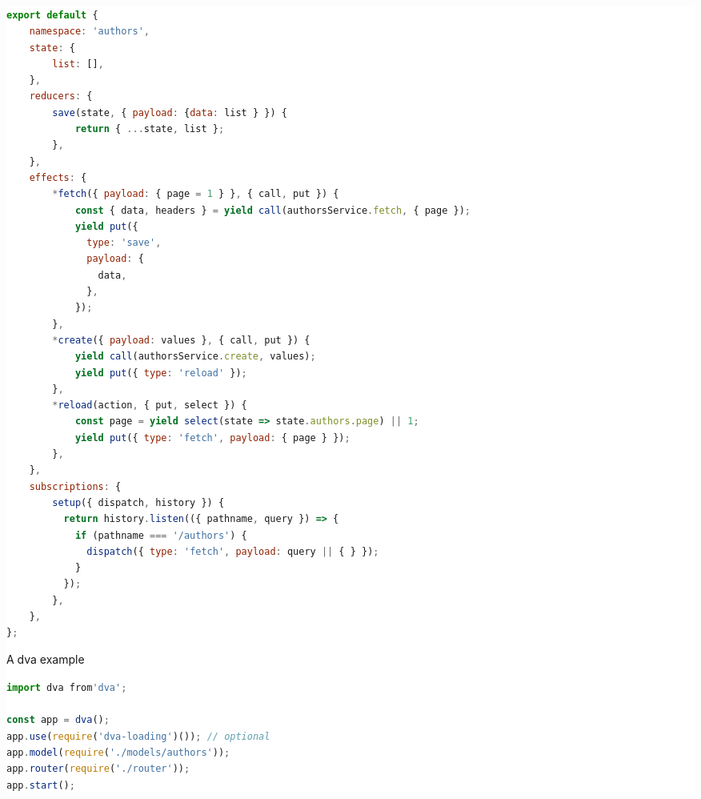 ```js
export default {
    namespace: 'authors',
    state: {
        list: [],
    },
    reducers: {
        save(state, { payload: {data: list } }) {
            return { ...state, list };
        },
    },
    effects: {
        *fetch({ payload: { page = 1 } }, { call, put }) {
            const { data, headers } = yield call(authorsService.fetch, { page });
            yield put({
              type: 'save',
              payload: {
                data,
              },
            });
        },
        *create({ payload: values }, { call, put }) {
            yield call(authorsService.create, values);
            yield put({ type: 'reload' });
        },
        *reload(action, { put, select }) {
            const page = yield select(state => state.authors.page) || 1;
            yield put({ type: 'fetch', payload: { page } });
        },
    },
    subscriptions: {
        setup({ dispatch, history }) {
          return history.listen(({ pathname, query }) => {
            if (pathname === '/authors') {
              dispatch({ type: 'fetch', payload: query || { } });
            }
          });
        },
    },
};
```

A dva example

```js
import dva from'dva';

const app = dva();
app.use(require('dva‐loading')()); // optional
app.model(require('./models/authors'));
app.router(require('./router'));
app.start();
```
